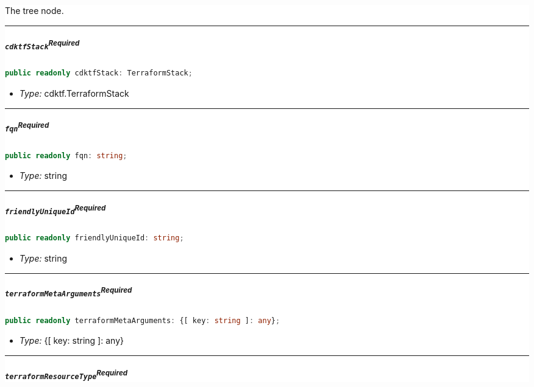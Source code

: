 The tree node.

---

##### `cdktfStack`<sup>Required</sup> <a name="cdktfStack" id="rhizo-co-terraform-provider-oci.dataOciOsManagementHubErrata.DataOciOsManagementHubErrata.property.cdktfStack"></a>

```typescript
public readonly cdktfStack: TerraformStack;
```

- *Type:* cdktf.TerraformStack

---

##### `fqn`<sup>Required</sup> <a name="fqn" id="rhizo-co-terraform-provider-oci.dataOciOsManagementHubErrata.DataOciOsManagementHubErrata.property.fqn"></a>

```typescript
public readonly fqn: string;
```

- *Type:* string

---

##### `friendlyUniqueId`<sup>Required</sup> <a name="friendlyUniqueId" id="rhizo-co-terraform-provider-oci.dataOciOsManagementHubErrata.DataOciOsManagementHubErrata.property.friendlyUniqueId"></a>

```typescript
public readonly friendlyUniqueId: string;
```

- *Type:* string

---

##### `terraformMetaArguments`<sup>Required</sup> <a name="terraformMetaArguments" id="rhizo-co-terraform-provider-oci.dataOciOsManagementHubErrata.DataOciOsManagementHubErrata.property.terraformMetaArguments"></a>

```typescript
public readonly terraformMetaArguments: {[ key: string ]: any};
```

- *Type:* {[ key: string ]: any}

---

##### `terraformResourceType`<sup>Required</sup> <a name="terraformResourceType" id="rhizo-co-terraform-provider-oci.dataOciOsManagementHubErrata.DataOciOsManagementHubErrata.property.terraformResourceType"></a>
